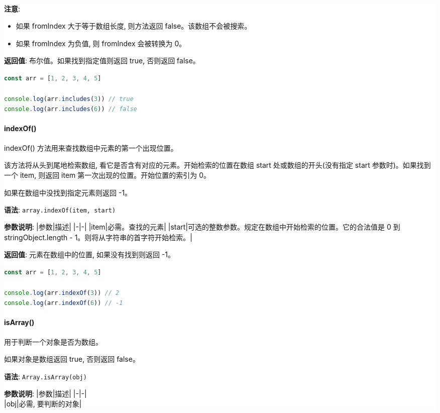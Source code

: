 **注意**:

- 如果 fromIndex 大于等于数组长度, 则方法返回 false。该数组不会被搜索。

- 如果 fromIndex 为负值, 则 fromIndex 会被转换为 0。

**返回值**: 布尔值。如果找到指定值则返回 true, 否则返回 false。

```javascript
const arr = [1, 2, 3, 4, 5]

console.log(arr.includes(3)) // true
console.log(arr.includes(6)) // false
```

#### indexOf()

indexOf() 方法用来查找数组中元素的第一个出现位置。

该方法将从头到尾地检索数组, 看它是否含有对应的元素。开始检索的位置在数组 start 处或数组的开头(没有指定 start 参数时)。如果找到一个 item, 则返回 item 第一次出现的位置。开始位置的索引为 0。

如果在数组中没找到指定元素则返回 -1。

**语法**: `array.indexOf(item, start)`

**参数说明**:
|参数|描述|
|-|-|
|item|必需。查找的元素|
|start|可选的整数参数。规定在数组中开始检索的位置。它的合法值是 0 到 stringObject.length - 1。则将从字符串的首字符开始检索。|

**返回值**: 元素在数组中的位置, 如果没有找到则返回 -1。

```javascript
const arr = [1, 2, 3, 4, 5]

console.log(arr.indexOf(3)) // 2
console.log(arr.indexOf(6)) // -1
```

#### isArray()

用于判断一个对象是否为数组。

如果对象是数组返回 true, 否则返回 false。

**语法**: `Array.isArray(obj)`

**参数说明**:
|参数|描述|
|-|-|  
|obj|必需, 要判断的对象|
